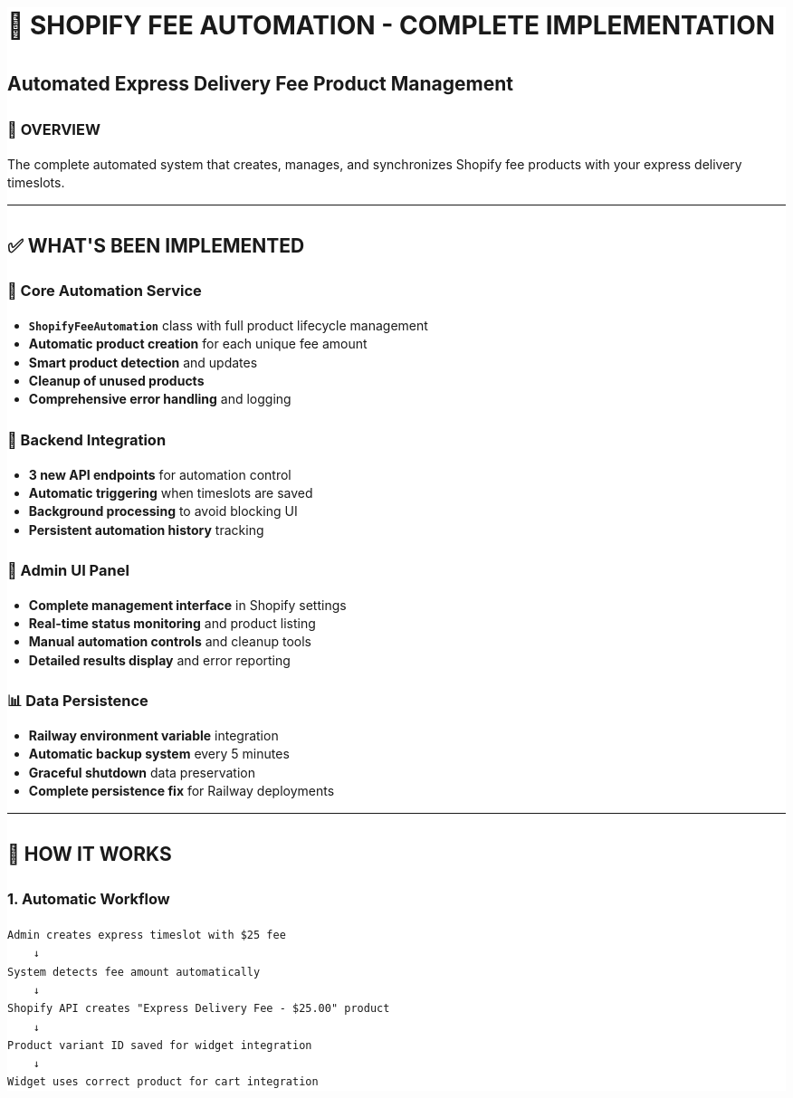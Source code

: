 # 🚀 SHOPIFY FEE AUTOMATION - COMPLETE IMPLEMENTATION
## Automated Express Delivery Fee Product Management

### 🎯 **OVERVIEW**
The complete automated system that creates, manages, and synchronizes Shopify fee products with your express delivery timeslots.

---

## ✅ **WHAT'S BEEN IMPLEMENTED**

### **🤖 Core Automation Service**
- **`ShopifyFeeAutomation`** class with full product lifecycle management
- **Automatic product creation** for each unique fee amount
- **Smart product detection** and updates
- **Cleanup of unused products**
- **Comprehensive error handling** and logging

### **🔗 Backend Integration**
- **3 new API endpoints** for automation control
- **Automatic triggering** when timeslots are saved
- **Background processing** to avoid blocking UI
- **Persistent automation history** tracking

### **🎨 Admin UI Panel**
- **Complete management interface** in Shopify settings
- **Real-time status monitoring** and product listing
- **Manual automation controls** and cleanup tools
- **Detailed results display** and error reporting

### **📊 Data Persistence**
- **Railway environment variable** integration
- **Automatic backup system** every 5 minutes
- **Graceful shutdown** data preservation
- **Complete persistence fix** for Railway deployments

---

## 🔧 **HOW IT WORKS**

### **1. Automatic Workflow**
```
Admin creates express timeslot with $25 fee
    ↓
System detects fee amount automatically
    ↓
Shopify API creates "Express Delivery Fee - $25.00" product
    ↓
Product variant ID saved for widget integration
    ↓
Widget uses correct product for cart integration
```
